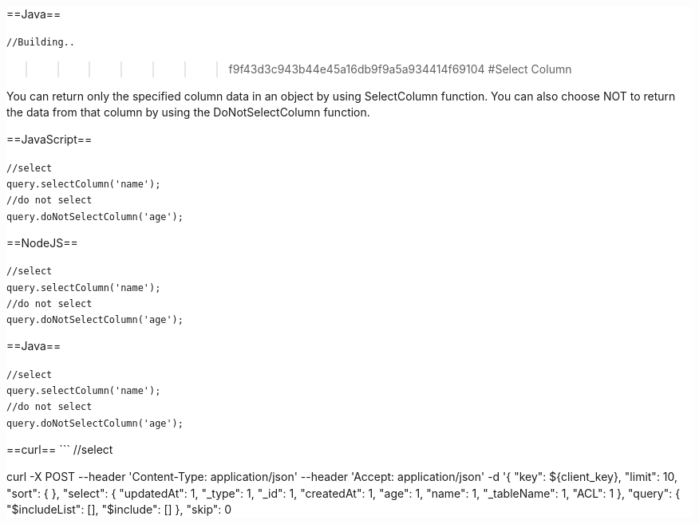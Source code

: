==Java==
<span class="java-lines" data-query="paginate">
```
//Building..
```
</span>

>>>>>>> f9f43d3c943b44e45a16db9f9a5a934414f69104
#Select Column

You can return only the specified column data in an object by using <span class="tut-snippet">SelectColumn</span> function. You can also choose NOT to return the data from that column by using the <span class="tut-snippet">DoNotSelectColumn</span> function.

==JavaScript==
<span class="js-lines" data-query="selectcol">
```
//select
query.selectColumn('name');
//do not select
query.doNotSelectColumn('age');
```
</span>

==NodeJS==
<span class="nodejs-lines" data-query="selectcol">
```
//select
query.selectColumn('name');
//do not select
query.doNotSelectColumn('age');
```
</span>

==Java==
<span class="java-lines" data-query="selectcol">
```
//select
query.selectColumn('name');
//do not select
query.doNotSelectColumn('age');
```
</span>
==curl==
<span class="curl-lines" data-query="selectcol">
```
//select

curl -X POST --header 'Content-Type: application/json' --header 'Accept: application/json' -d '{
  "key": ${client_key},
	"limit": 10,
	"sort": {
	},
	"select": {
		"updatedAt": 1,
		"_type": 1,
		"_id": 1,
		"createdAt": 1,
		"age": 1,
		"name": 1,
		"_tableName": 1,
		"ACL": 1
	},
	"query": {
		"$includeList": [],
		"$include": []
	},
	"skip": 0
```